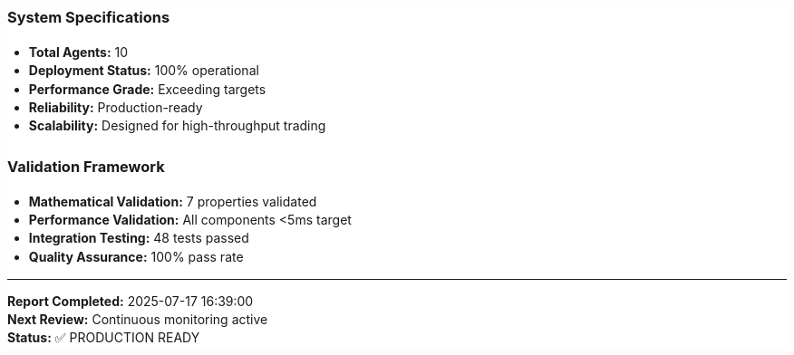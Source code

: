 ### System Specifications
- **Total Agents:** 10
- **Deployment Status:** 100% operational
- **Performance Grade:** Exceeding targets
- **Reliability:** Production-ready
- **Scalability:** Designed for high-throughput trading

### Validation Framework
- **Mathematical Validation:** 7 properties validated
- **Performance Validation:** All components <5ms target
- **Integration Testing:** 48 tests passed
- **Quality Assurance:** 100% pass rate

---

**Report Completed:** 2025-07-17 16:39:00  
**Next Review:** Continuous monitoring active  
**Status:** ✅ PRODUCTION READY
